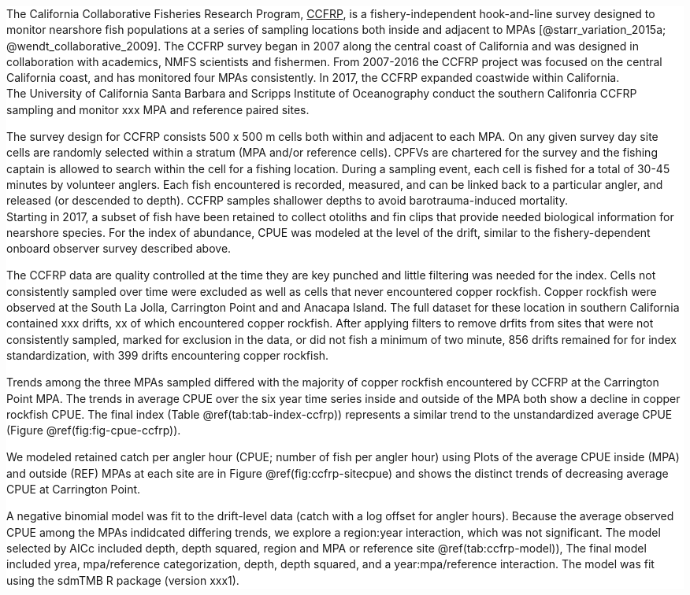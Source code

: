The California Collaborative Fisheries Research Program, [CCFRP](https://www.mlml.calstate.edu/ccfrp/), 
is a fishery-independent 
hook-and-line survey designed to monitor nearshore fish populations at a series of sampling 
locations both inside and adjacent to MPAs 
[@starr_variation_2015a; @wendt_collaborative_2009].  The CCFRP survey began in 
2007 along the central coast of California and was designed in collaboration 
with academics, NMFS scientists and fishermen. 
From 2007-2016 the CCFRP project was focused on the central California coast,
and has monitored four MPAs consistently. In 2017, the CCFRP expanded coastwide within California.  
The University of California Santa Barbara and Scripps Institute of Oceanography conduct the 
southern Califonria CCFRP sampling and monitor xxx MPA and reference paired sites.

The survey design for CCFRP consists 500 x 500 m cells both within and 
adjacent to each MPA. On any given survey day site cells are randomly 
selected within a stratum (MPA and/or reference cells).  CPFVs are chartered 
for the survey and the fishing captain is allowed to search within the cell for 
a fishing location.  During a sampling event, each cell is fished for a total of 
30-45 minutes by volunteer anglers. Each fish encountered is recorded, measured, 
and can be linked back to a particular angler, and released (or descended to depth). 
CCFRP samples shallower depths to avoid barotrauma-induced mortality.  
Starting in 2017, a subset of fish have been retained to collect otoliths and fin 
clips that provide needed biological information for nearshore species. For the 
index of abundance, CPUE was modeled at the level of the drift, similar to the 
fishery-dependent onboard observer survey described above.

The CCFRP data are quality controlled at the time they are key punched and little 
filtering was needed for the index. Cells not consistently sampled over time were 
excluded as well as cells that never encountered copper rockfish. Copper rockfish were observed 
at the South La Jolla, Carrington Point and and Anacapa Island.
The full dataset for these location in southern California contained xxx drifts, xx 
of which encountered copper rockfish.  After applying filters to remove drfits from sites that 
were not consistently sampled, 
marked for exclusion in the data, or did not fish a minimum of two minute, 856 drifts 
remained for for index standardization, with 399 drifts encountering copper rockfish. 

Trends among the three MPAs sampled differed with the majority of copper rockfish 
encountered by CCFRP at the Carrington Point MPA.  The trends in average CPUE over 
the six year time series inside 
and outside of the MPA both show a decline in copper rockfish CPUE. 
The final index (Table \@ref(tab:tab-index-ccfrp)) 
represents a similar trend to the unstandardized average 
CPUE (Figure \@ref(fig:fig-cpue-ccfrp)).

We modeled retained catch per angler hour (CPUE; number of fish per angler hour) 
using  Plots of the average CPUE inside (MPA) and outside (REF) MPAs at each site are 
in Figure \@ref(fig:ccfrp-sitecpue) and shows the distinct trends of decreasing average 
CPUE at Carrington Point.

A negative binomial model was fit to the drift-level data (catch with a log offset for angler 
hours). Because the average observed CPUE among the MPAs indidcated differing trends, we explore 
a region:year interaction, which was not significant. The model selected by AICc included depth, 
depth squared, region and MPA or reference site \@ref(tab:ccfrp-model)), The final model included
yrea, mpa/reference categorization, depth, depth squared, and a year:mpa/reference interaction. 
The model was fit using the sdmTMB R package (version xxx1). 
